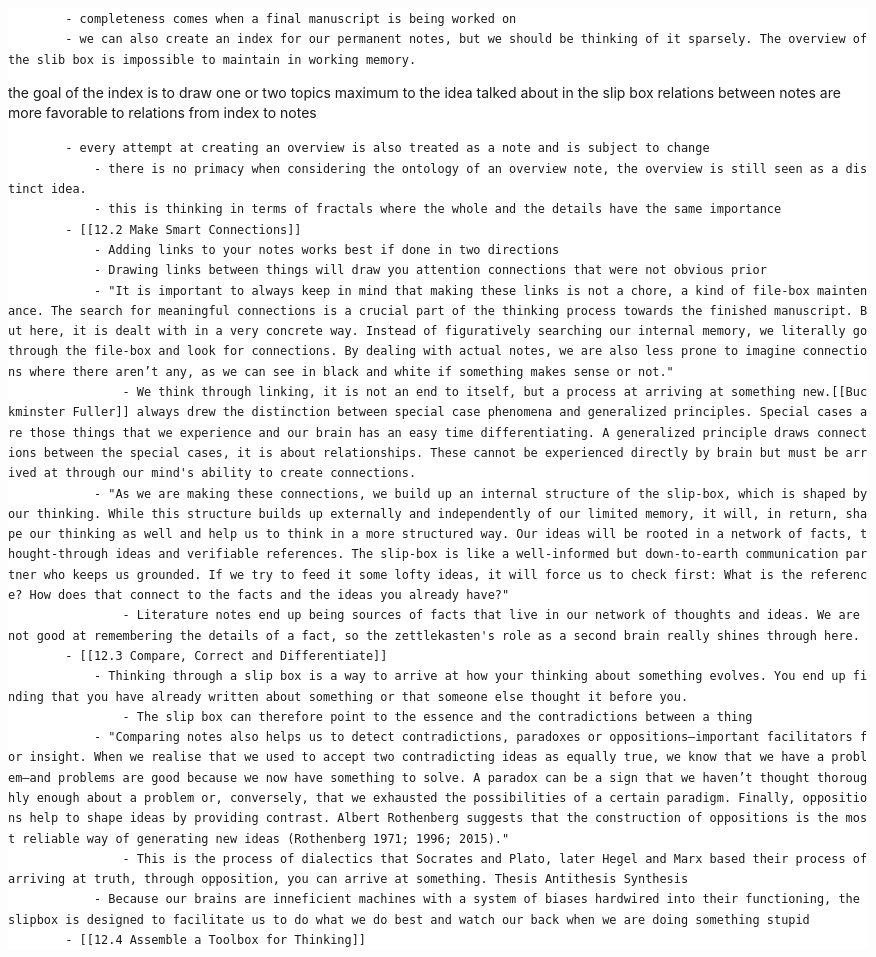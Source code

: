             - completeness comes when a final manuscript is being worked on
            - we can also create an index for our permanent notes, but we should be thinking of it sparsely. The overview of the slib box is impossible to maintain in working memory.
the goal of the index is to draw one or two topics maximum to the idea talked about in  the slip box
relations between notes are more favorable to relations from index to notes

            - every attempt at creating an overview is also treated as a note and is subject to change
                - there is no primacy when considering the ontology of an overview note, the overview is still seen as a distinct idea.
                - this is thinking in terms of fractals where the whole and the details have the same importance
            - [[12.2 Make Smart Connections]]
                - Adding links to your notes works best if done in two directions
                - Drawing links between things will draw you attention connections that were not obvious prior
                - "It is important to always keep in mind that making these links is not a chore, a kind of file-box maintenance. The search for meaningful connections is a crucial part of the thinking process towards the finished manuscript. But here, it is dealt with in a very concrete way. Instead of figuratively searching our internal memory, we literally go through the file-box and look for connections. By dealing with actual notes, we are also less prone to imagine connections where there aren’t any, as we can see in black and white if something makes sense or not."
                    - We think through linking, it is not an end to itself, but a process at arriving at something new.[[Buckminster Fuller]] always drew the distinction between special case phenomena and generalized principles. Special cases are those things that we experience and our brain has an easy time differentiating. A generalized principle draws connections between the special cases, it is about relationships. These cannot be experienced directly by brain but must be arrived at through our mind's ability to create connections.
                - "As we are making these connections, we build up an internal structure of the slip-box, which is shaped by our thinking. While this structure builds up externally and independently of our limited memory, it will, in return, shape our thinking as well and help us to think in a more structured way. Our ideas will be rooted in a network of facts, thought-through ideas and verifiable references. The slip-box is like a well-informed but down-to-earth communication partner who keeps us grounded. If we try to feed it some lofty ideas, it will force us to check first: What is the reference? How does that connect to the facts and the ideas you already have?"
                    - Literature notes end up being sources of facts that live in our network of thoughts and ideas. We are not good at remembering the details of a fact, so the zettlekasten's role as a second brain really shines through here.
            - [[12.3 Compare, Correct and Differentiate]]
                - Thinking through a slip box is a way to arrive at how your thinking about something evolves. You end up finding that you have already written about something or that someone else thought it before you.
                    - The slip box can therefore point to the essence and the contradictions between a thing
                - "Comparing notes also helps us to detect contradictions, paradoxes or oppositions–important facilitators for insight. When we realise that we used to accept two contradicting ideas as equally true, we know that we have a problem–and problems are good because we now have something to solve. A paradox can be a sign that we haven’t thought thoroughly enough about a problem or, conversely, that we exhausted the possibilities of a certain paradigm. Finally, oppositions help to shape ideas by providing contrast. Albert Rothenberg suggests that the construction of oppositions is the most reliable way of generating new ideas (Rothenberg 1971; 1996; 2015)."
                    - This is the process of dialectics that Socrates and Plato, later Hegel and Marx based their process of arriving at truth, through opposition, you can arrive at something. Thesis Antithesis Synthesis
                - Because our brains are inneficient machines with a system of biases hardwired into their functioning, the slipbox is designed to facilitate us to do what we do best and watch our back when we are doing something stupid
            - [[12.4 Assemble a Toolbox for Thinking]]